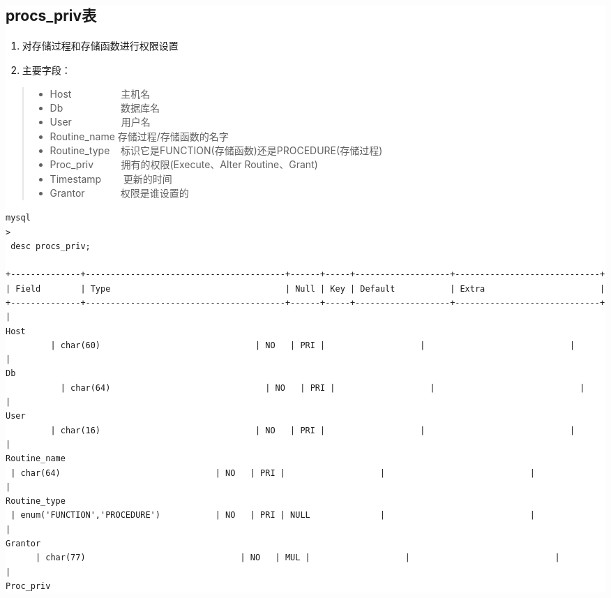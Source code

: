 





## procs\_priv表

1. 对存储过程和存储函数进行权限设置

2. 主要字段：

> * Host
>                    主机名
> * Db
>                       数据库名
> * User
>                    用户名
> * Routine\_name
>   存储过程/存储函数的名字
> * Routine\_type
>      标识它是FUNCTION\(存储函数\)还是PROCEDURE\(存储过程\)
> * Proc\_priv
>            拥有的权限\(Execute、Alter Routine、Grant\)
> * Timestamp
>          更新的时间
> * Grantor
>               权限是谁设置的

```
mysql
>
 desc procs_priv;

+--------------+----------------------------------------+------+-----+-------------------+-----------------------------+
| Field        | Type                                   | Null | Key | Default           | Extra                       |
+--------------+----------------------------------------+------+-----+-------------------+-----------------------------+
| 
Host
         | char(60)                               | NO   | PRI |                   |                             |
| 
Db
           | char(64)                               | NO   | PRI |                   |                             |
| 
User
         | char(16)                               | NO   | PRI |                   |                             |
| 
Routine_name
 | char(64)                               | NO   | PRI |                   |                             |
| 
Routine_type
 | enum('FUNCTION','PROCEDURE')           | NO   | PRI | NULL              |                             |
| 
Grantor
      | char(77)                               | NO   | MUL |                   |                             |
| 
Proc_priv
```